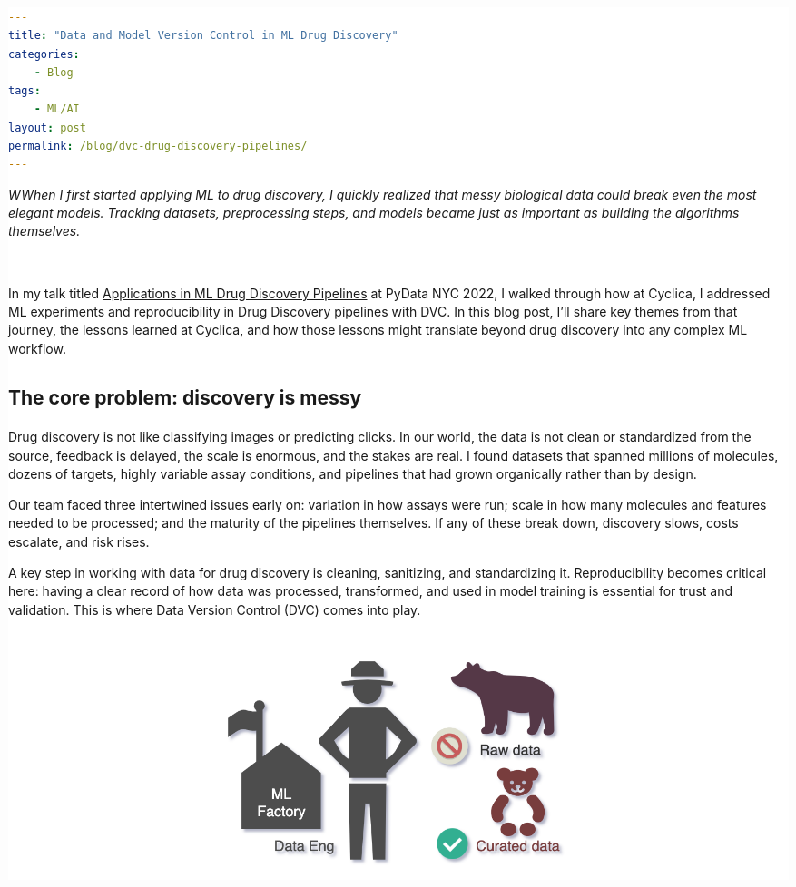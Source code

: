 ```yaml
---
title: "Data and Model Version Control in ML Drug Discovery"
categories:
    - Blog
tags:
    - ML/AI
layout: post
permalink: /blog/dvc-drug-discovery-pipelines/
---
```


_WWhen I first started applying ML to drug discovery, I quickly realized that messy biological data could break even the most elegant models. Tracking datasets, preprocessing steps, and models became just as important as building the algorithms themselves._

<br>

In my talk titled [Applications in ML Drug Discovery Pipelines](https://www.youtube.com/watch?v=FbIyKjOdiI8) at PyData NYC 2022, I walked through how at Cyclica, I addressed ML experiments and reproducibility in Drug Discovery pipelines with DVC. In this blog post, I’ll share key themes from that journey, the lessons learned at Cyclica, and how those lessons might translate beyond drug discovery into any complex ML workflow.

## The core problem: discovery is messy

Drug discovery is not like classifying images or predicting clicks. In our world, the data is not clean or standardized from the source, feedback is delayed, the scale is enormous, and the stakes are real. I found datasets that spanned millions of molecules, dozens of targets, highly variable assay conditions, and pipelines that had grown organically rather than by design.

Our team faced three intertwined issues early on: variation in how assays were run; scale in how many molecules and features needed to be processed; and the maturity of the pipelines themselves. If any of these break down, discovery slows, costs escalate, and risk rises.

A key step in working with data for drug discovery is cleaning, sanitizing, and standardizing it. Reproducibility becomes critical here: having a clear record of how data was processed, transformed, and used in model training is essential for trust and validation. This is where Data Version Control (DVC) comes into play.

<div style="text-align: center;">
<br>
  <img src="/assets/images/BearTheData.png" alt="bearthedata" width="400"/>